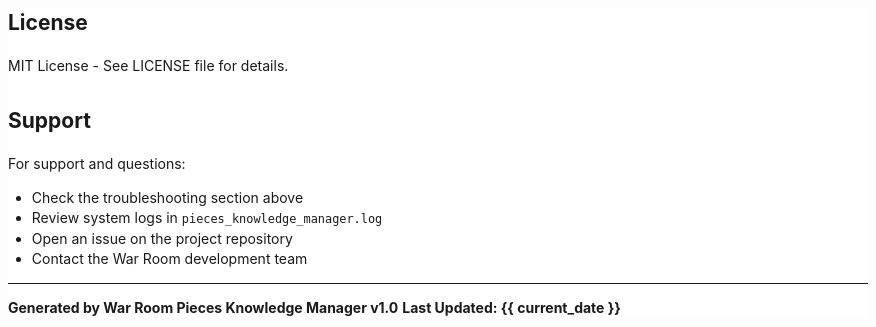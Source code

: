 ## License

MIT License - See LICENSE file for details.

## Support

For support and questions:
- Check the troubleshooting section above
- Review system logs in `pieces_knowledge_manager.log`
- Open an issue on the project repository
- Contact the War Room development team

---

**Generated by War Room Pieces Knowledge Manager v1.0**
**Last Updated: {{ current_date }}**